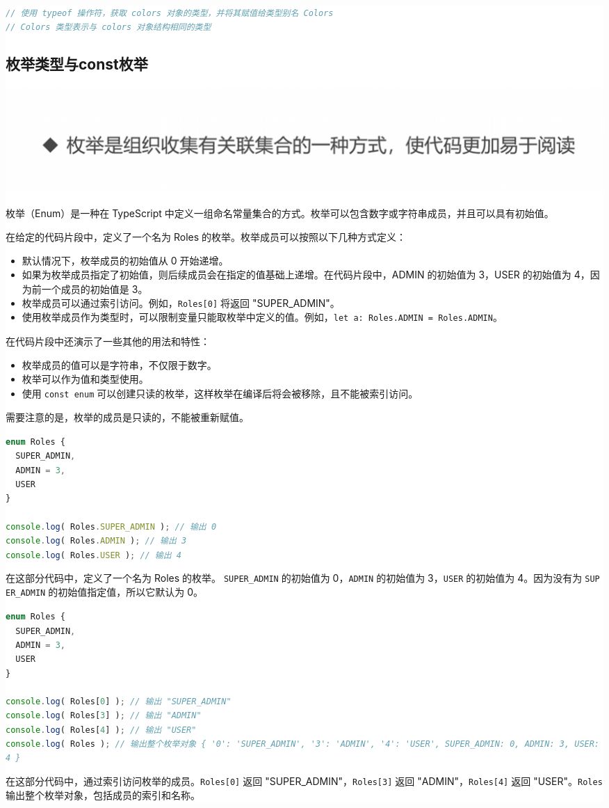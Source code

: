 ```typescript
// 使用 typeof 操作符，获取 colors 对象的类型，并将其赋值给类型别名 Colors
// Colors 类型表示与 colors 对象结构相同的类型
```

## 枚举类型与const枚举

![image-20240212220811944](img/image-20240212220811944.png)

枚举（Enum）是一种在 TypeScript 中定义一组命名常量集合的方式。枚举可以包含数字或字符串成员，并且可以具有初始值。

在给定的代码片段中，定义了一个名为 Roles 的枚举。枚举成员可以按照以下几种方式定义：

- 默认情况下，枚举成员的初始值从 0 开始递增。
- 如果为枚举成员指定了初始值，则后续成员会在指定的值基础上递增。在代码片段中，ADMIN 的初始值为 3，USER 的初始值为 4，因为前一个成员的初始值是 3。
- 枚举成员可以通过索引访问。例如，`Roles[0]` 将返回 "SUPER_ADMIN"。
- 使用枚举成员作为类型时，可以限制变量只能取枚举中定义的值。例如，`let a: Roles.ADMIN = Roles.ADMIN`。

在代码片段中还演示了一些其他的用法和特性：

- 枚举成员的值可以是字符串，不仅限于数字。
- 枚举可以作为值和类型使用。
- 使用 `const enum` 可以创建只读的枚举，这样枚举在编译后将会被移除，且不能被索引访问。

需要注意的是，枚举的成员是只读的，不能被重新赋值。

```typescript
enum Roles {
  SUPER_ADMIN,
  ADMIN = 3,
  USER
}

console.log( Roles.SUPER_ADMIN ); // 输出 0
console.log( Roles.ADMIN ); // 输出 3
console.log( Roles.USER ); // 输出 4
```
在这部分代码中，定义了一个名为 Roles 的枚举。 `SUPER_ADMIN` 的初始值为 0，`ADMIN` 的初始值为 3，`USER` 的初始值为 4。因为没有为 `SUPER_ADMIN` 的初始值指定值，所以它默认为 0。

```typescript
enum Roles {
  SUPER_ADMIN,
  ADMIN = 3,
  USER
}

console.log( Roles[0] ); // 输出 "SUPER_ADMIN"
console.log( Roles[3] ); // 输出 "ADMIN"
console.log( Roles[4] ); // 输出 "USER"
console.log( Roles ); // 输出整个枚举对象 { '0': 'SUPER_ADMIN', '3': 'ADMIN', '4': 'USER', SUPER_ADMIN: 0, ADMIN: 3, USER: 4 }
```
在这部分代码中，通过索引访问枚举的成员。`Roles[0]` 返回 "SUPER_ADMIN"，`Roles[3]` 返回 "ADMIN"，`Roles[4]` 返回 "USER"。`Roles` 输出整个枚举对象，包括成员的索引和名称。


  [index: string]: any
  [index: number]: any   
  [index: string]: any
  [index: number]: any   